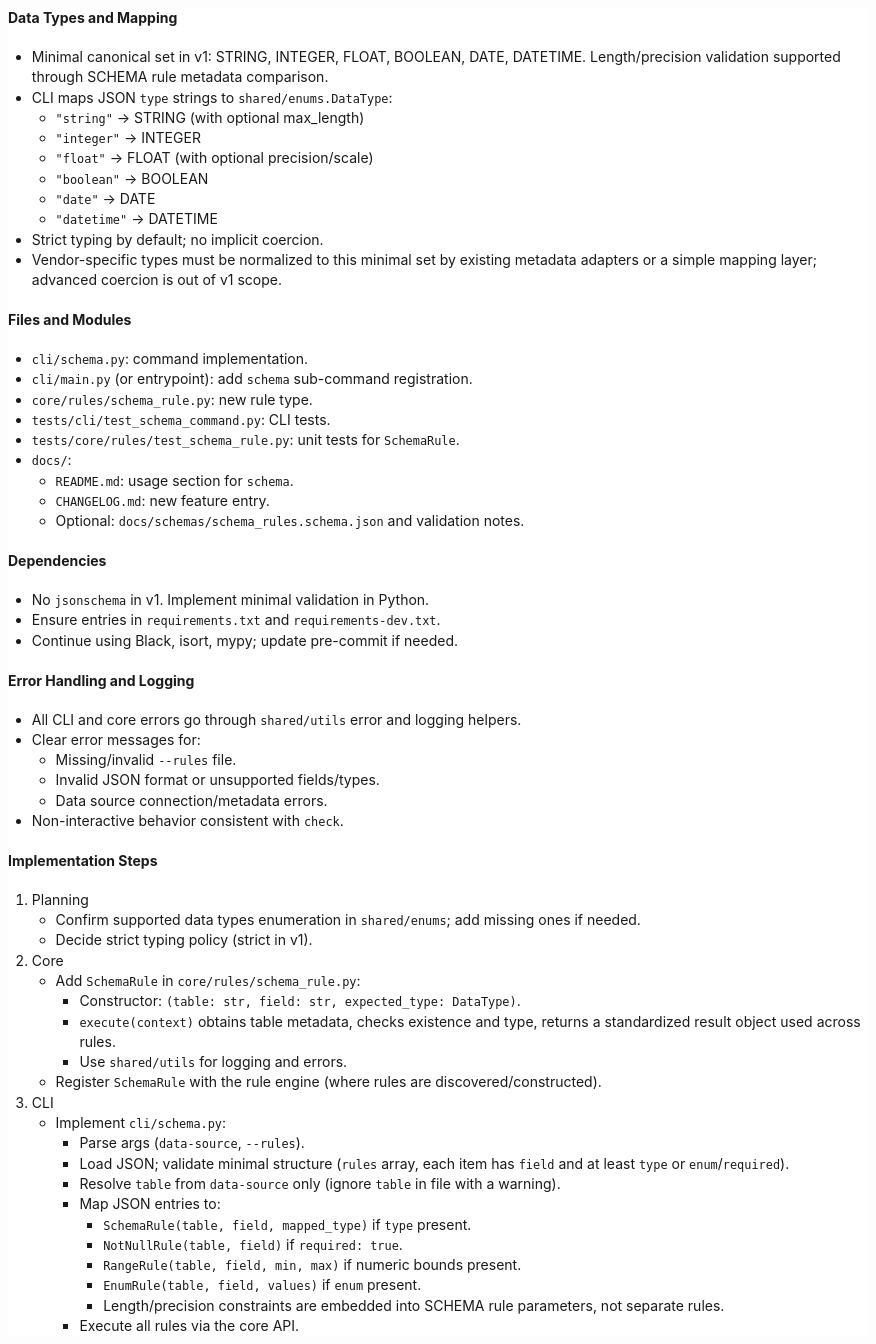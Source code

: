 #### Data Types and Mapping
- Minimal canonical set in v1: STRING, INTEGER, FLOAT, BOOLEAN, DATE, DATETIME. Length/precision validation supported through SCHEMA rule metadata comparison.
- CLI maps JSON `type` strings to `shared/enums.DataType`:
  - `"string"` → STRING (with optional max_length)
  - `"integer"` → INTEGER  
  - `"float"` → FLOAT (with optional precision/scale)
  - `"boolean"` → BOOLEAN
  - `"date"` → DATE
  - `"datetime"` → DATETIME
- Strict typing by default; no implicit coercion.
- Vendor-specific types must be normalized to this minimal set by existing metadata adapters or a simple mapping layer; advanced coercion is out of v1 scope.

#### Files and Modules
- `cli/schema.py`: command implementation.
- `cli/main.py` (or entrypoint): add `schema` sub-command registration.
- `core/rules/schema_rule.py`: new rule type.
- `tests/cli/test_schema_command.py`: CLI tests.
- `tests/core/rules/test_schema_rule.py`: unit tests for `SchemaRule`.
- `docs/`:
  - `README.md`: usage section for `schema`.
  - `CHANGELOG.md`: new feature entry.
  - Optional: `docs/schemas/schema_rules.schema.json` and validation notes.

#### Dependencies
- No `jsonschema` in v1. Implement minimal validation in Python.
- Ensure entries in `requirements.txt` and `requirements-dev.txt`.
- Continue using Black, isort, mypy; update pre-commit if needed.

#### Error Handling and Logging
- All CLI and core errors go through `shared/utils` error and logging helpers.
- Clear error messages for:
  - Missing/invalid `--rules` file.
  - Invalid JSON format or unsupported fields/types.
  - Data source connection/metadata errors.
- Non-interactive behavior consistent with `check`.

#### Implementation Steps
1. Planning
   - Confirm supported data types enumeration in `shared/enums`; add missing ones if needed.
   - Decide strict typing policy (strict in v1).
2. Core
   - Add `SchemaRule` in `core/rules/schema_rule.py`:
     - Constructor: `(table: str, field: str, expected_type: DataType)`.
     - `execute(context)` obtains table metadata, checks existence and type, returns a standardized result object used across rules.
     - Use `shared/utils` for logging and errors.
   - Register `SchemaRule` with the rule engine (where rules are discovered/constructed).
3. CLI
   - Implement `cli/schema.py`:
     - Parse args (`data-source`, `--rules`).
      - Load JSON; validate minimal structure (`rules` array, each item has `field` and at least `type` or `enum`/`required`).
      - Resolve `table` from `data-source` only (ignore `table` in file with a warning).
     - Map JSON entries to:
       - `SchemaRule(table, field, mapped_type)` if `type` present.
       - `NotNullRule(table, field)` if `required: true`.
       - `RangeRule(table, field, min, max)` if numeric bounds present.
       - `EnumRule(table, field, values)` if `enum` present.
       - Length/precision constraints are embedded into SCHEMA rule parameters, not separate rules.
      - Execute all rules via the core API.